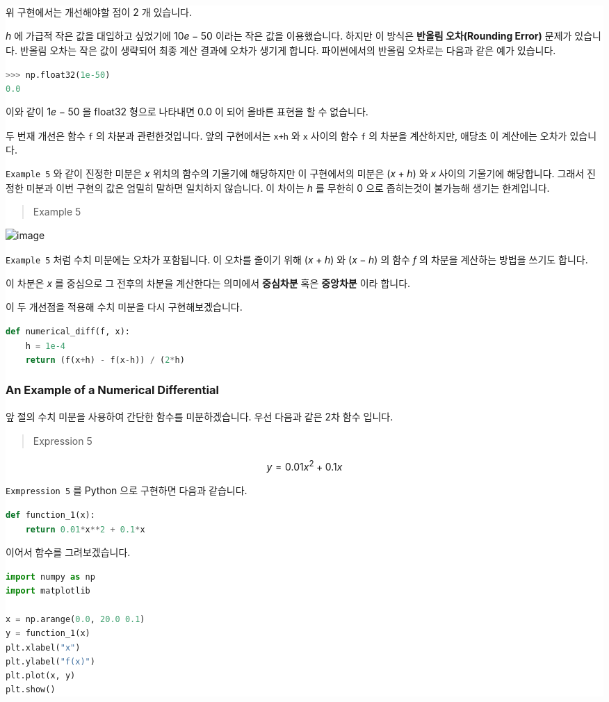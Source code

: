 위 구현에서는 개선해야할 점이 2 개 있습니다.

$h$ 에 가급적 작은 값을 대입하고 싶었기에 $10e-50$ 이라는 작은 값을 이용했습니다. 하지만 이 방식은 **반올림 오차(Rounding Error)** 문제가 있습니다. 반올림 오차는 작은 값이 생략되어 최종 계산 결과에 오차가 생기게 합니다. 파이썬에서의 반올림 오차로는 다음과 같은 예가 있습니다.

```python
>>> np.float32(1e-50)
0.0
```

이와 같이 $1e-50$ 을 float32 형으로 나타내면 0.0 이 되어 올바른 표현을 할 수 없습니다.

두 번재 개선은 함수 `f` 의 차분과 관련한것입니다. 앞의 구현에서는 `x+h` 와 `x` 사이의 함수 `f` 의 차분을 계산하지만, 애당초 이 계산에는 오차가 있습니다.

`Example 5` 와 같이 진정한 미분은 $x$ 위치의 함수의 기울기에 해당하지만 이 구현에서의 미분은 $(x + h)$ 와 $x$ 사이의 기울기에 해당합니다. 그래서 진정한 미분과 이번 구현의 값은 엄밀히 말하면 일치하지 않습니다. 이 차이는 $h$ 를 무한히 0 으로 좁히는것이 불가능해 생기는 한계입니다.

> Example 5

![image](https://user-images.githubusercontent.com/44635266/75603295-5876b380-5b10-11ea-891f-0bfb45f4f9d9.png)

`Example 5` 처럼 수치 미분에는 오차가 포함됩니다. 이 오차를 줄이기 위해 $(x+h)$ 와 $(x-h)$ 의 함수 $f$ 의 차분을 계산하는 방법을 쓰기도 합니다.

이 차분은 $x$ 를 중심으로 그 전후의 차분을 계산한다는 의미에서 **중심차분** 혹은 **중앙차분** 이라 합니다.

이 두 개선점을 적용해 수치 미분을 다시 구현해보겠습니다.

```python
def numerical_diff(f, x):
    h = 1e-4
    return (f(x+h) - f(x-h)) / (2*h)
```

### An Example of a Numerical Differential

앞 절의 수치 미분을 사용하여 간단한 함수를 미분하겠습니다. 우선 다음과 같은 2차 함수 입니다.

> Expression 5

$$
y = 0.01x^2 + 0.1x
$$

`Exmpression 5` 를 Python 으로 구현하면 다음과 같습니다.

```python
def function_1(x):
    return 0.01*x**2 + 0.1*x
```

이어서 함수를 그려보겠습니다.

```python
import numpy as np
import matplotlib

x = np.arange(0.0, 20.0 0.1)
y = function_1(x)
plt.xlabel("x")
plt.ylabel("f(x)")
plt.plot(x, y)
plt.show()
```
